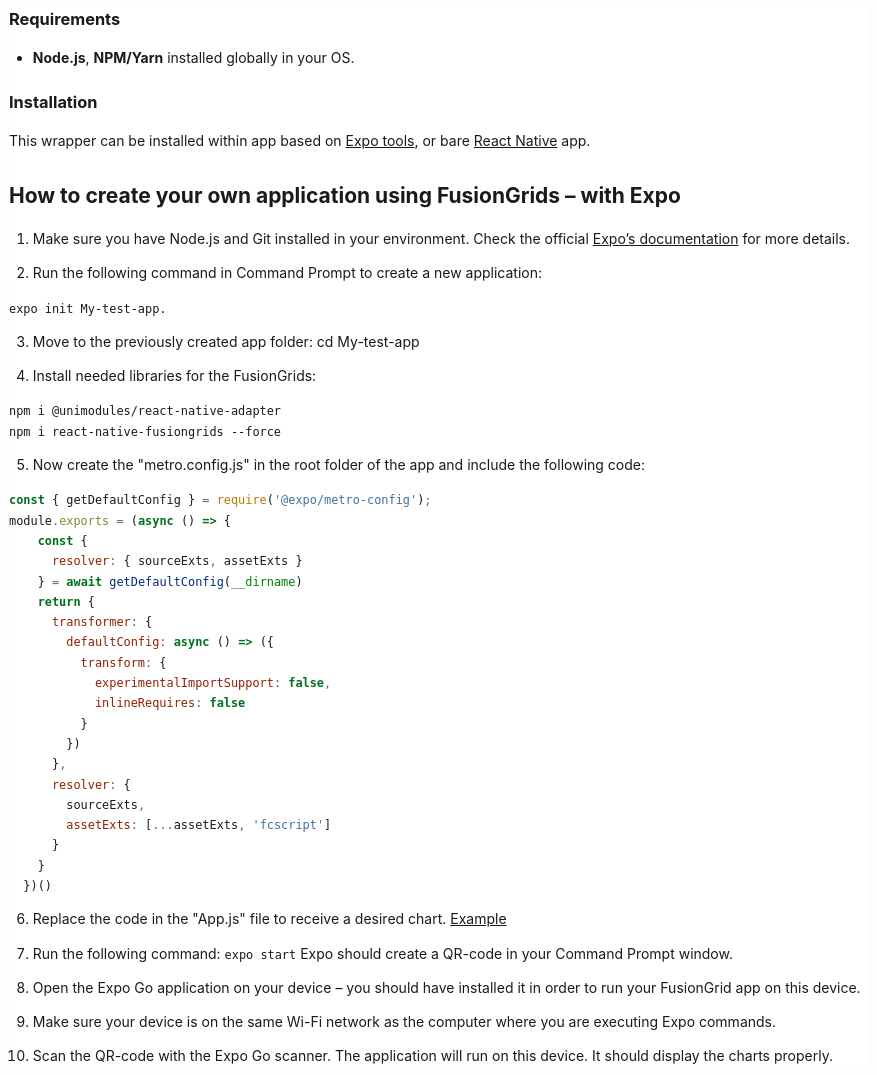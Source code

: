 ### Requirements

- **Node.js**, **NPM/Yarn** installed globally in your OS.

### Installation

This wrapper can be installed within app based on [Expo tools](https://docs.expo.io/), or bare [React Native](https://reactnative.dev/docs/getting-started) app.

## How to create your own application using FusionGrids – with Expo

1. Make sure you have Node.js and Git installed in your environment. Check the official [Expo’s documentation](https://docs.expo.dev/get-started/installation/) for more details.

2. Run the following command in Command Prompt to create a new application: 
```
expo init My-test-app.
```
3. Move to the previously created app folder: cd My-test-app

4. Install needed libraries for the FusionGrids:
```
npm i @unimodules/react-native-adapter
npm i react-native-fusiongrids --force
```
5. Now create the "metro.config.js" in the root folder of the app and include the following code: 
```javascript
const { getDefaultConfig } = require('@expo/metro-config');
module.exports = (async () => {
    const {
      resolver: { sourceExts, assetExts }
    } = await getDefaultConfig(__dirname)
    return {
      transformer: {
        defaultConfig: async () => ({
          transform: {
            experimentalImportSupport: false,
            inlineRequires: false
          }
        })
      },
      resolver: {
        sourceExts,
        assetExts: [...assetExts, 'fcscript']
      }
    }
  })()
```

6. Replace the code in the "App.js" file to receive a desired chart. [Example](https://github.com/fusioncharts/react-native-fusioncharts#quick-start)

7. Run the following command: 
```expo start```
Expo should create a QR-code in your Command Prompt window.

8. Open the Expo Go application on your device – you should have installed it in order to run your FusionGrid app on this device.

9. Make sure your device is on the same Wi-Fi network as the computer where you are executing Expo commands.

10. Scan the QR-code with the Expo Go scanner. The application will run on this device. It should display the charts properly.

```